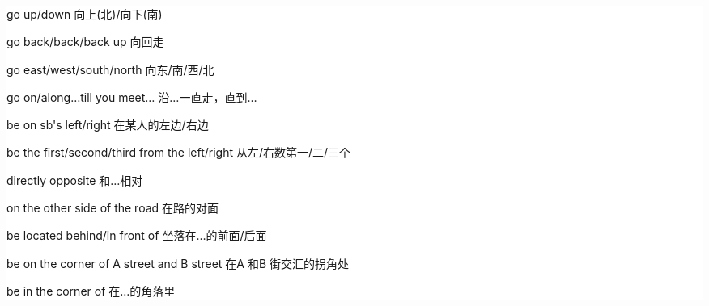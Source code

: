 go up/down 向上(北)/向下(南)

go back/back/back up 向回走

go east/west/south/north 向东/南/西/北

go on/along…till you meet… 沿…一直走，直到…

be on sb's left/right 在某人的左边/右边

be the first/second/third from the left/right 从左/右数第一/二/三个 

directly opposite 和…相对

on the other side of the road 在路的对面

be located behind/in front of 坐落在…的前面/后面

be on the corner of A street and B street 在A 和B 街交汇的拐角处 

be in the corner of 在…的角落里

